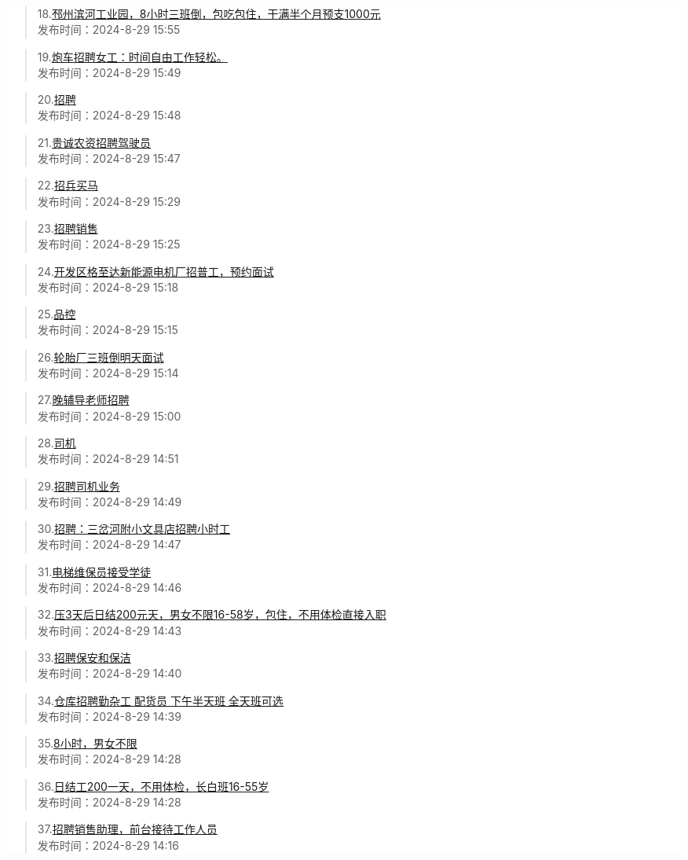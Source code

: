 >18.[邳州滨河工业园，8小时三班倒，包吃包住，干满半个月预支1000元](https://www.pzzc.net/forum.php?mod=viewthread&tid=10453011)<br>
>发布时间：2024-8-29 15:55

>19.[炮车招聘女工：时间自由工作轻松。](https://www.pzzc.net/forum.php?mod=viewthread&tid=10453007)<br>
>发布时间：2024-8-29 15:49

>20.[招聘](https://www.pzzc.net/forum.php?mod=viewthread&tid=10453006)<br>
>发布时间：2024-8-29 15:48

>21.[贵诚农资招聘驾驶员](https://www.pzzc.net/forum.php?mod=viewthread&tid=10453004)<br>
>发布时间：2024-8-29 15:47

>22.[招兵买马](https://www.pzzc.net/forum.php?mod=viewthread&tid=10453001)<br>
>发布时间：2024-8-29 15:29

>23.[招聘销售](https://www.pzzc.net/forum.php?mod=viewthread&tid=10452998)<br>
>发布时间：2024-8-29 15:25

>24.[开发区格至达新能源电机厂招普工，预约面试](https://www.pzzc.net/forum.php?mod=viewthread&tid=10452994)<br>
>发布时间：2024-8-29 15:18

>25.[品控](https://www.pzzc.net/forum.php?mod=viewthread&tid=10452991)<br>
>发布时间：2024-8-29 15:15

>26.[轮胎厂三班倒明天面试](https://www.pzzc.net/forum.php?mod=viewthread&tid=10452990)<br>
>发布时间：2024-8-29 15:14

>27.[晚辅导老师招聘](https://www.pzzc.net/forum.php?mod=viewthread&tid=10452987)<br>
>发布时间：2024-8-29 15:00

>28.[司机](https://www.pzzc.net/forum.php?mod=viewthread&tid=10452979)<br>
>发布时间：2024-8-29 14:51

>29.[招聘司机业务](https://www.pzzc.net/forum.php?mod=viewthread&tid=10452978)<br>
>发布时间：2024-8-29 14:49

>30.[招聘：三岔河附小文具店招聘小时工](https://www.pzzc.net/forum.php?mod=viewthread&tid=10452976)<br>
>发布时间：2024-8-29 14:47

>31.[电梯维保员接受学徒](https://www.pzzc.net/forum.php?mod=viewthread&tid=10452975)<br>
>发布时间：2024-8-29 14:46

>32.[压3天后日结200元天，男女不限16-58岁，包住，不用体检直接入职](https://www.pzzc.net/forum.php?mod=viewthread&tid=10452974)<br>
>发布时间：2024-8-29 14:43

>33.[招聘保安和保洁](https://www.pzzc.net/forum.php?mod=viewthread&tid=10452973)<br>
>发布时间：2024-8-29 14:40

>34.[仓库招聘勤杂工 配货员 下午半天班 全天班可选](https://www.pzzc.net/forum.php?mod=viewthread&tid=10452972)<br>
>发布时间：2024-8-29 14:39

>35.[8小时，男女不限](https://www.pzzc.net/forum.php?mod=viewthread&tid=10452970)<br>
>发布时间：2024-8-29 14:28

>36.[日结工200一天，不用体检，长白班16-55岁](https://www.pzzc.net/forum.php?mod=viewthread&tid=10452969)<br>
>发布时间：2024-8-29 14:28

>37.[招聘销售助理，前台接待工作人员](https://www.pzzc.net/forum.php?mod=viewthread&tid=10452966)<br>
>发布时间：2024-8-29 14:16
